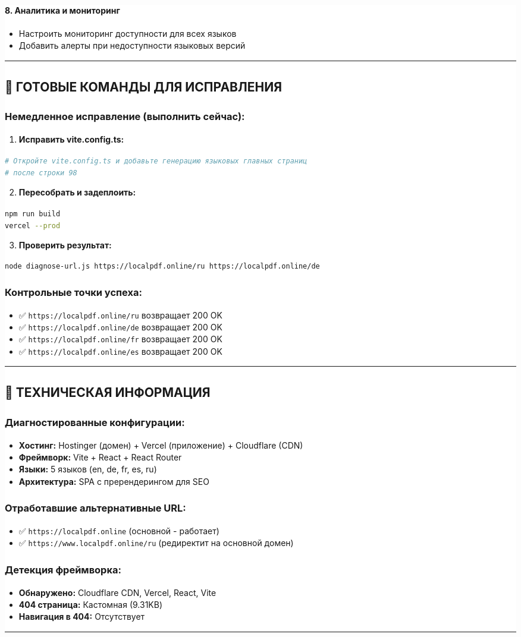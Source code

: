 #### 8. Аналитика и мониторинг
- Настроить мониторинг доступности для всех языков
- Добавить алерты при недоступности языковых версий

---

## 🚦 **ГОТОВЫЕ КОМАНДЫ ДЛЯ ИСПРАВЛЕНИЯ**

### Немедленное исправление (выполнить сейчас):

1. **Исправить vite.config.ts:**
```bash
# Откройте vite.config.ts и добавьте генерацию языковых главных страниц
# после строки 98
```

2. **Пересобрать и задеплоить:**
```bash
npm run build
vercel --prod
```

3. **Проверить результат:**
```bash
node diagnose-url.js https://localpdf.online/ru https://localpdf.online/de
```

### Контрольные точки успеха:
- ✅ `https://localpdf.online/ru` возвращает 200 OK
- ✅ `https://localpdf.online/de` возвращает 200 OK  
- ✅ `https://localpdf.online/fr` возвращает 200 OK
- ✅ `https://localpdf.online/es` возвращает 200 OK

---

## 🔧 **ТЕХНИЧЕСКАЯ ИНФОРМАЦИЯ**

### Диагностированные конфигурации:
- **Хостинг:** Hostinger (домен) + Vercel (приложение) + Cloudflare (CDN)
- **Фреймворк:** Vite + React + React Router
- **Языки:** 5 языков (en, de, fr, es, ru)
- **Архитектура:** SPA с пререндерингом для SEO

### Отработавшие альтернативные URL:
- ✅ `https://localpdf.online` (основной - работает)
- ✅ `https://www.localpdf.online/ru` (редиректит на основной домен)

### Детекция фреймворка:
- **Обнаружено:** Cloudflare CDN, Vercel, React, Vite
- **404 страница:** Кастомная (9.31KB)
- **Навигация в 404:** Отсутствует

---